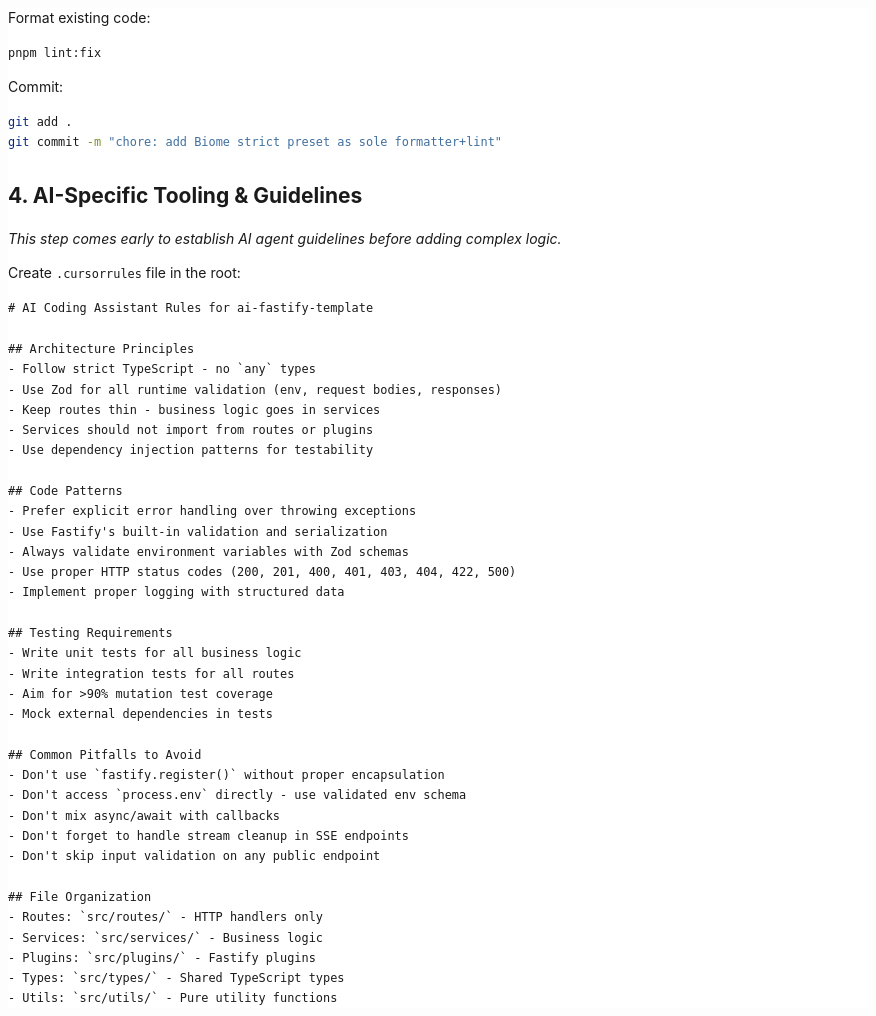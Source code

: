 Format existing code:

```bash
pnpm lint:fix
```

Commit:

```bash
git add .
git commit -m "chore: add Biome strict preset as sole formatter+lint"
```

## 4. AI-Specific Tooling & Guidelines

*This step comes early to establish AI agent guidelines before adding complex logic.*

Create `.cursorrules` file in the root:

```
# AI Coding Assistant Rules for ai-fastify-template

## Architecture Principles
- Follow strict TypeScript - no `any` types
- Use Zod for all runtime validation (env, request bodies, responses)
- Keep routes thin - business logic goes in services
- Services should not import from routes or plugins
- Use dependency injection patterns for testability

## Code Patterns
- Prefer explicit error handling over throwing exceptions
- Use Fastify's built-in validation and serialization
- Always validate environment variables with Zod schemas
- Use proper HTTP status codes (200, 201, 400, 401, 403, 404, 422, 500)
- Implement proper logging with structured data

## Testing Requirements
- Write unit tests for all business logic
- Write integration tests for all routes
- Aim for >90% mutation test coverage
- Mock external dependencies in tests

## Common Pitfalls to Avoid
- Don't use `fastify.register()` without proper encapsulation
- Don't access `process.env` directly - use validated env schema
- Don't mix async/await with callbacks
- Don't forget to handle stream cleanup in SSE endpoints
- Don't skip input validation on any public endpoint

## File Organization
- Routes: `src/routes/` - HTTP handlers only
- Services: `src/services/` - Business logic
- Plugins: `src/plugins/` - Fastify plugins
- Types: `src/types/` - Shared TypeScript types
- Utils: `src/utils/` - Pure utility functions
```
